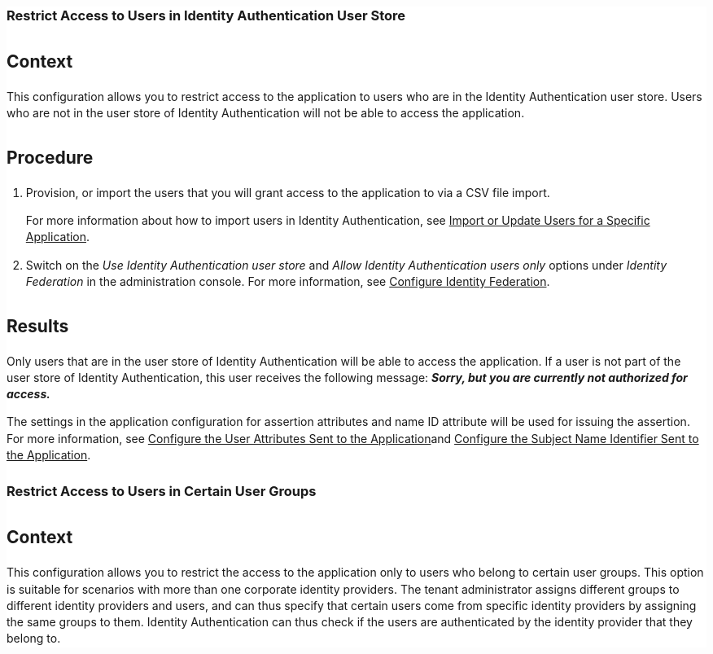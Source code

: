 

### Restrict Access to Users in Identity Authentication User Store



## Context

This configuration allows you to restrict access to the application to users who are in the Identity Authentication user store. Users who are not in the user store of Identity Authentication will not be able to access the application.



<a name="task_knr_zhv_yv__steps_lnr_zhv_yv"/>

## Procedure

1.  Provision, or import the users that you will grant access to the application to via a CSV file import.

    For more information about how to import users in Identity Authentication, see [Import or Update Users for a Specific Application](import-or-update-users-for-a-specific-application-33838e0.md).

2.  Switch on the *Use Identity Authentication user store* and *Allow Identity Authentication users only* options under *Identity Federation* in the administration console. For more information, see [Configure Identity Federation](configure-identity-federation-c029bbb.md).




## Results

Only users that are in the user store of Identity Authentication will be able to access the application. If a user is not part of the user store of Identity Authentication, this user receives the following message: ***Sorry, but you are currently not authorized for access.***

The settings in the application configuration for assertion attributes and name ID attribute will be used for issuing the assertion. For more information, see [Configure the User Attributes Sent to the Application](configure-the-user-attributes-sent-to-the-application-d361407.md)and [Configure the Subject Name Identifier Sent to the Application](configure-the-subject-name-identifier-sent-to-the-application-1d020e3.md).

 <a name="task_dbb_13v_yv"/>



### Restrict Access to Users in Certain User Groups



## Context

This configuration allows you to restrict the access to the application only to users who belong to certain user groups. This option is suitable for scenarios with more than one corporate identity providers. The tenant administrator assigns different groups to different identity providers and users, and can thus specify that certain users come from specific identity providers by assigning the same groups to them. Identity Authentication can thus check if the users are authenticated by the identity provider that they belong to.
